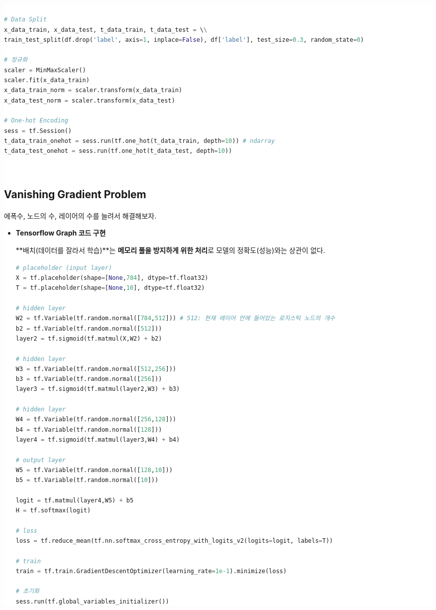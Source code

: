 ```python

# Data Split
x_data_train, x_data_test, t_data_train, t_data_test = \\
train_test_split(df.drop('label', axis=1, inplace=False), df['label'], test_size=0.3, random_state=0)

# 정규화
scaler = MinMaxScaler()
scaler.fit(x_data_train)
x_data_train_norm = scaler.transform(x_data_train)
x_data_test_norm = scaler.transform(x_data_test)

# One-hot Encoding
sess = tf.Session()
t_data_train_onehot = sess.run(tf.one_hot(t_data_train, depth=10)) # ndarray
t_data_test_onehot = sess.run(tf.one_hot(t_data_test, depth=10))
```

<br>

## Vanishing Gradient Problem


에폭수, 노드의 수, 레이어의 수를 늘려서 해결해보자.

- **Tensorflow Graph 코드 구현**

  **배치(데이터를 잘라서 학습)**는 **메모리 풀을 방지하게 위한 처리**로 모델의 정확도(성능)와는 상관이 없다.

  ```python
  # placeholder (input layer)
  X = tf.placeholder(shape=[None,784], dtype=tf.float32) 
  T = tf.placeholder(shape=[None,10], dtype=tf.float32)
  
  # hidden layer
  W2 = tf.Variable(tf.random.normal([784,512])) # 512: 현재 레이어 안에 들어있는 로지스틱 노드의 개수
  b2 = tf.Variable(tf.random.normal([512]))
  layer2 = tf.sigmoid(tf.matmul(X,W2) + b2)
  
  # hidden layer
  W3 = tf.Variable(tf.random.normal([512,256])) 
  b3 = tf.Variable(tf.random.normal([256]))
  layer3 = tf.sigmoid(tf.matmul(layer2,W3) + b3)
  
  # hidden layer
  W4 = tf.Variable(tf.random.normal([256,128])) 
  b4 = tf.Variable(tf.random.normal([128]))
  layer4 = tf.sigmoid(tf.matmul(layer3,W4) + b4)
  
  # output layer
  W5 = tf.Variable(tf.random.normal([128,10])) 
  b5 = tf.Variable(tf.random.normal([10]))
  
  logit = tf.matmul(layer4,W5) + b5
  H = tf.softmax(logit)
  
  # loss
  loss = tf.reduce_mean(tf.nn.softmax_cross_entropy_with_logits_v2(logits=logit, labels=T))
  
  # train
  train = tf.train.GradientDescentOptimizer(learning_rate=1e-1).minimize(loss)
  
  # 초기화
  sess.run(tf.global_variables_initializer())
  
  ```
